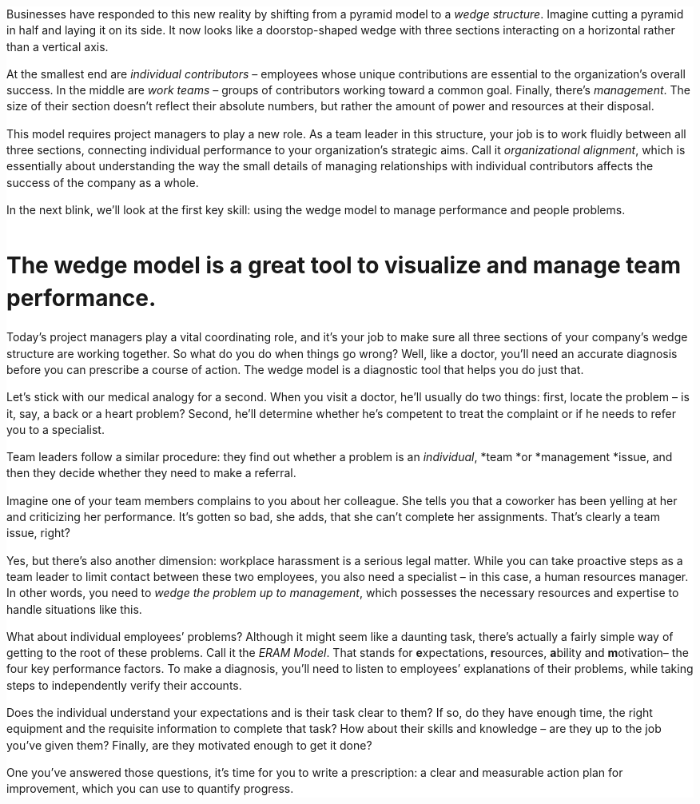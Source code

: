 Businesses have responded to this new reality by shifting from a pyramid model to a *wedge structure*. Imagine cutting a pyramid in half and laying it on its side. It now looks like a doorstop-shaped wedge with three sections interacting on a horizontal rather than a vertical axis.

At the smallest end are *individual contributors* – employees whose unique contributions are essential to the organization’s overall success. In the middle are *work teams* – groups of contributors working toward a common goal. Finally, there’s *management*. The size of their section doesn’t reflect their absolute numbers, but rather the amount of power and resources at their disposal.

This model requires project managers to play a new role. As a team leader in this structure, your job is to work fluidly between all three sections, connecting individual performance to your organization’s strategic aims. Call it *organizational alignment*, which is essentially about understanding the way the small details of managing relationships with individual contributors affects the success of the company as a whole.

In the next blink, we’ll look at the first key skill: using the wedge model to manage performance and people problems.

# The wedge model is a great tool to visualize and manage team performance.

Today’s project managers play a vital coordinating role, and it’s your job to make sure all three sections of your company’s wedge structure are working together. So what do you do when things go wrong? Well, like a doctor, you’ll need an accurate diagnosis before you can prescribe a course of action. The wedge model is a diagnostic tool that helps you do just that.

Let’s stick with our medical analogy for a second. When you visit a doctor, he’ll usually do two things: first, locate the problem – is it, say, a back or a heart problem? Second, he’ll determine whether he’s competent to treat the complaint or if he needs to refer you to a specialist.

Team leaders follow a similar procedure: they find out whether a problem is an *individual*, *team *or *management *issue, and then they decide whether they need to make a referral.

Imagine one of your team members complains to you about her colleague. She tells you that a coworker has been yelling at her and criticizing her performance. It’s gotten so bad, she adds, that she can’t complete her assignments. That’s clearly a team issue, right?

Yes, but there’s also another dimension: workplace harassment is a serious legal matter. While you can take proactive steps as a team leader to limit contact between these two employees, you also need a specialist – in this case, a human resources manager. In other words, you need to *wedge the problem up to management*, which possesses the necessary resources and expertise to handle situations like this.

What about individual employees’ problems? Although it might seem like a daunting task, there’s actually a fairly simple way of getting to the root of these problems. Call it the *ERAM Model*. That stands for **e**xpectations, **r**esources, **a**bility and **m**otivation– the four key performance factors. To make a diagnosis, you’ll need to listen to employees’ explanations of their problems, while taking steps to independently verify their accounts.

Does the individual understand your expectations and is their task clear to them? If so, do they have enough time, the right equipment and the requisite information to complete that task? How about their skills and knowledge – are they up to the job you’ve given them? Finally, are they motivated enough to get it done? 

One you’ve answered those questions, it’s time for you to write a prescription: a clear and measurable action plan for improvement, which you can use to quantify progress.
